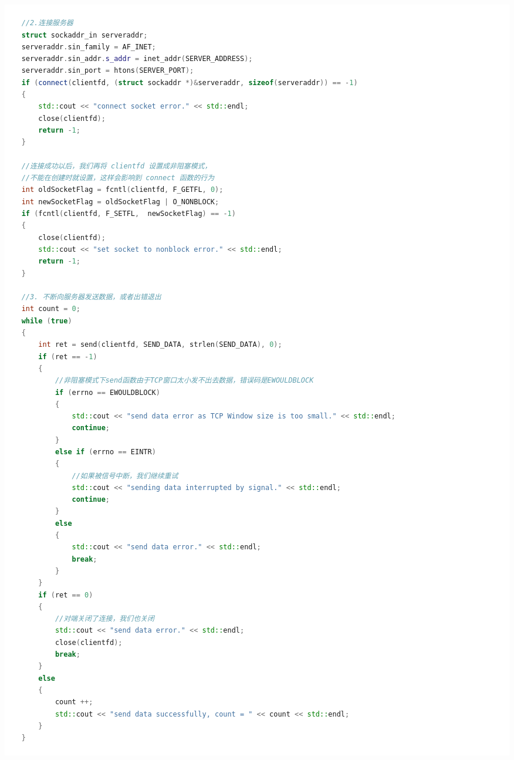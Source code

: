 ```cpp

    //2.连接服务器
    struct sockaddr_in serveraddr;
    serveraddr.sin_family = AF_INET;
    serveraddr.sin_addr.s_addr = inet_addr(SERVER_ADDRESS);
    serveraddr.sin_port = htons(SERVER_PORT);
    if (connect(clientfd, (struct sockaddr *)&serveraddr, sizeof(serveraddr)) == -1)
    {
        std::cout << "connect socket error." << std::endl;
        close(clientfd);
        return -1;
    }
	
	//连接成功以后，我们再将 clientfd 设置成非阻塞模式，
	//不能在创建时就设置，这样会影响到 connect 函数的行为
	int oldSocketFlag = fcntl(clientfd, F_GETFL, 0);
	int newSocketFlag = oldSocketFlag | O_NONBLOCK;
	if (fcntl(clientfd, F_SETFL,  newSocketFlag) == -1)
	{
		close(clientfd);
		std::cout << "set socket to nonblock error." << std::endl;
		return -1;
	}

	//3. 不断向服务器发送数据，或者出错退出
	int count = 0;
	while (true)
	{
		int ret = send(clientfd, SEND_DATA, strlen(SEND_DATA), 0);
		if (ret == -1) 
		{
			//非阻塞模式下send函数由于TCP窗口太小发不出去数据，错误码是EWOULDBLOCK
			if (errno == EWOULDBLOCK)
			{
				std::cout << "send data error as TCP Window size is too small." << std::endl;
				continue;
			} 
			else if (errno == EINTR)
			{
				//如果被信号中断，我们继续重试
				std::cout << "sending data interrupted by signal." << std::endl;
				continue;
			} 
			else 
			{
				std::cout << "send data error." << std::endl;
				break;
			}
		}
		if (ret == 0)
		{
			//对端关闭了连接，我们也关闭
			std::cout << "send data error." << std::endl;
			close(clientfd);
			break;
		} 
		else
		{
			count ++;
			std::cout << "send data successfully, count = " << count << std::endl;
		}
	}
	
```
